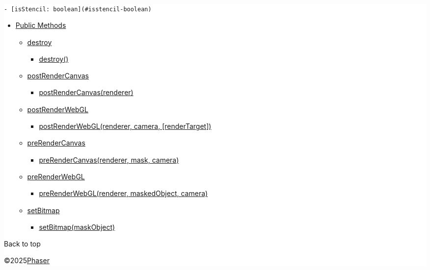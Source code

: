     - [isStencil: boolean](#isstencil-boolean)
* [Public Methods](#public-methods)

  + [destroy](#destroy)

    - [<instance> destroy()](#instance-destroy)
  + [postRenderCanvas](#postrendercanvas)

    - [<instance> postRenderCanvas(renderer)](#instance-postrendercanvasrenderer)
  + [postRenderWebGL](#postrenderwebgl)

    - [<instance> postRenderWebGL(renderer, camera, [renderTarget])](#instance-postrenderwebglrenderer-camera-rendertarget)
  + [preRenderCanvas](#prerendercanvas)

    - [<instance> preRenderCanvas(renderer, mask, camera)](#instance-prerendercanvasrenderer-mask-camera)
  + [preRenderWebGL](#prerenderwebgl)

    - [<instance> preRenderWebGL(renderer, maskedObject, camera)](#instance-prerenderwebglrenderer-maskedobject-camera)
  + [setBitmap](#setbitmap)

    - [<instance> setBitmap(maskObject)](#instance-setbitmapmaskobject)

Back to top

©2025[Phaser](https://docs.phaser.io)